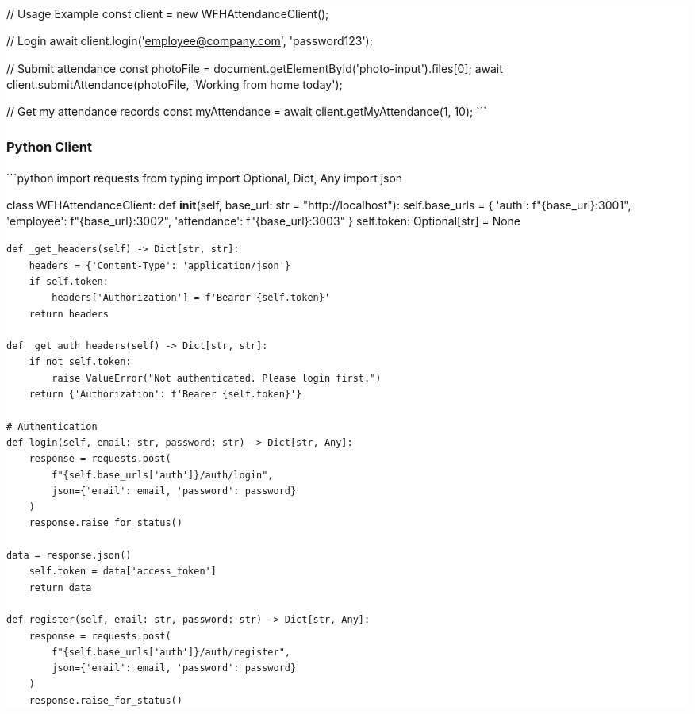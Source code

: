 // Usage Example
const client = new WFHAttendanceClient();

// Login
await client.login('employee@company.com', 'password123');

// Submit attendance
const photoFile = document.getElementById('photo-input').files[0];
await client.submitAttendance(photoFile, 'Working from home today');

// Get my attendance records
const myAttendance = await client.getMyAttendance(1, 10);
\`\`\`

### Python Client

\`\`\`python
import requests
from typing import Optional, Dict, Any
import json

class WFHAttendanceClient:
    def __init__(self, base_url: str = "http://localhost"):
        self.base_urls = {
            'auth': f"{base_url}:3001",
            'employee': f"{base_url}:3002",
            'attendance': f"{base_url}:3003"
        }
        self.token: Optional[str] = None

    def _get_headers(self) -> Dict[str, str]:
        headers = {'Content-Type': 'application/json'}
        if self.token:
            headers['Authorization'] = f'Bearer {self.token}'
        return headers

    def _get_auth_headers(self) -> Dict[str, str]:
        if not self.token:
            raise ValueError("Not authenticated. Please login first.")
        return {'Authorization': f'Bearer {self.token}'}

    # Authentication
    def login(self, email: str, password: str) -> Dict[str, Any]:
        response = requests.post(
            f"{self.base_urls['auth']}/auth/login",
            json={'email': email, 'password': password}
        )
        response.raise_for_status()

    data = response.json()
        self.token = data['access_token']
        return data

    def register(self, email: str, password: str) -> Dict[str, Any]:
        response = requests.post(
            f"{self.base_urls['auth']}/auth/register",
            json={'email': email, 'password': password}
        )
        response.raise_for_status()
